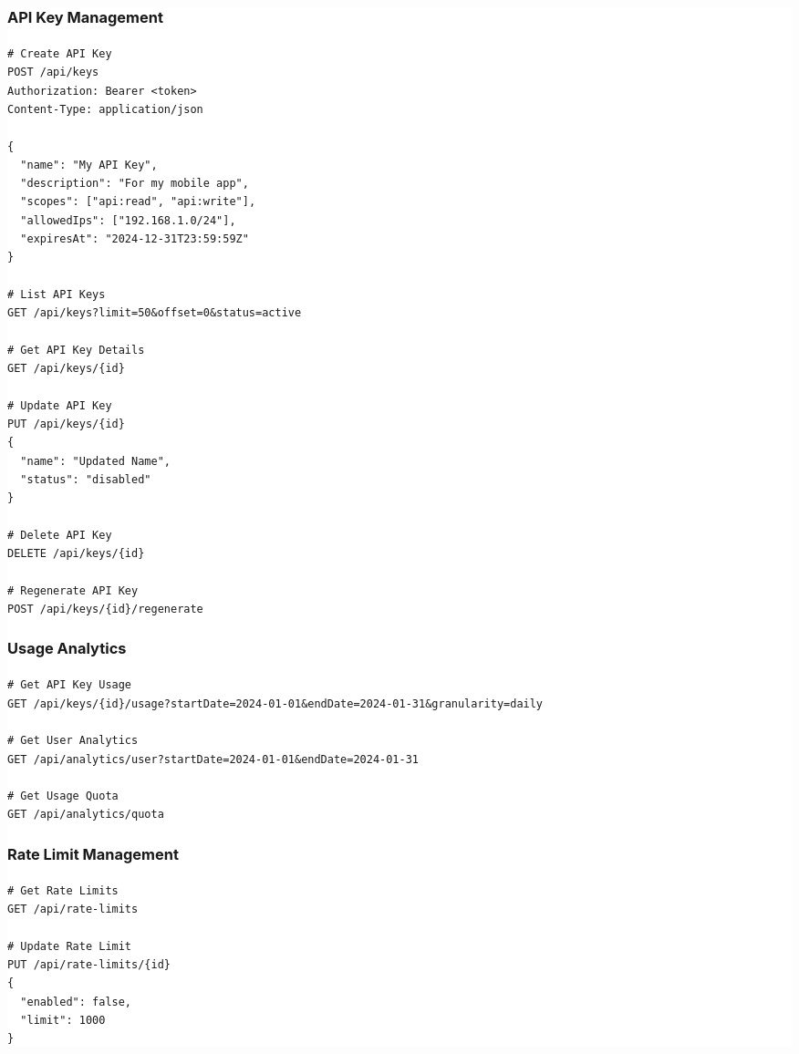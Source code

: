### API Key Management

```http
# Create API Key
POST /api/keys
Authorization: Bearer <token>
Content-Type: application/json

{
  "name": "My API Key",
  "description": "For my mobile app",
  "scopes": ["api:read", "api:write"],
  "allowedIps": ["192.168.1.0/24"],
  "expiresAt": "2024-12-31T23:59:59Z"
}

# List API Keys
GET /api/keys?limit=50&offset=0&status=active

# Get API Key Details
GET /api/keys/{id}

# Update API Key
PUT /api/keys/{id}
{
  "name": "Updated Name",
  "status": "disabled"
}

# Delete API Key
DELETE /api/keys/{id}

# Regenerate API Key
POST /api/keys/{id}/regenerate
```

### Usage Analytics

```http
# Get API Key Usage
GET /api/keys/{id}/usage?startDate=2024-01-01&endDate=2024-01-31&granularity=daily

# Get User Analytics
GET /api/analytics/user?startDate=2024-01-01&endDate=2024-01-31

# Get Usage Quota
GET /api/analytics/quota
```

### Rate Limit Management

```http
# Get Rate Limits
GET /api/rate-limits

# Update Rate Limit
PUT /api/rate-limits/{id}
{
  "enabled": false,
  "limit": 1000
}
```
